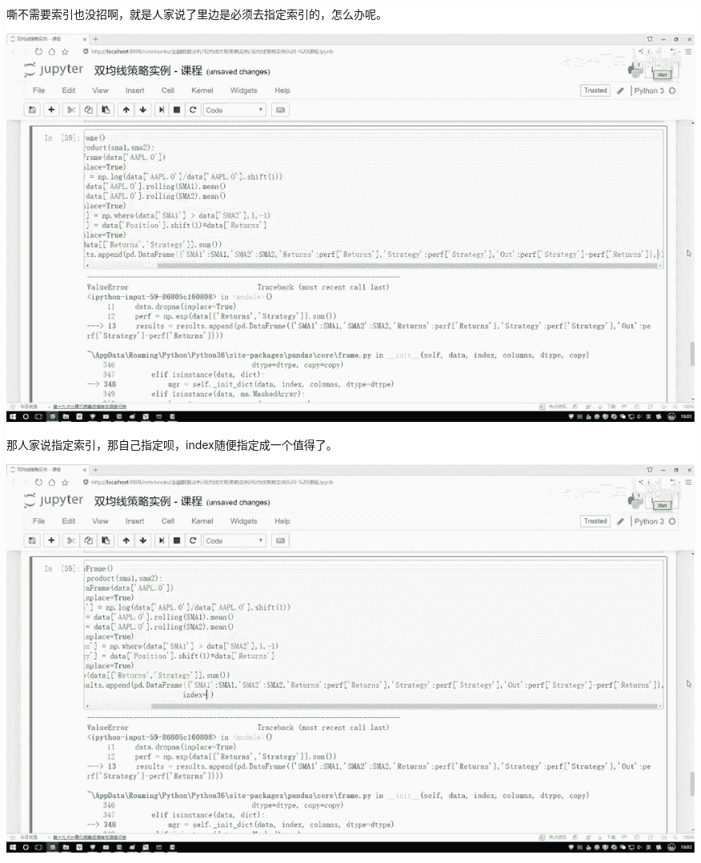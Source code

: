 嘶不需要索引也没招啊，就是人家说了里边是必须去指定索引的，怎么办呢。

![](img/4de3fc311c5a9abba2493f5e7d32f068_106.png)

那人家说指定索引，那自己指定呗，index随便指定成一个值得了。

![](img/4de3fc311c5a9abba2493f5e7d32f068_108.png)
